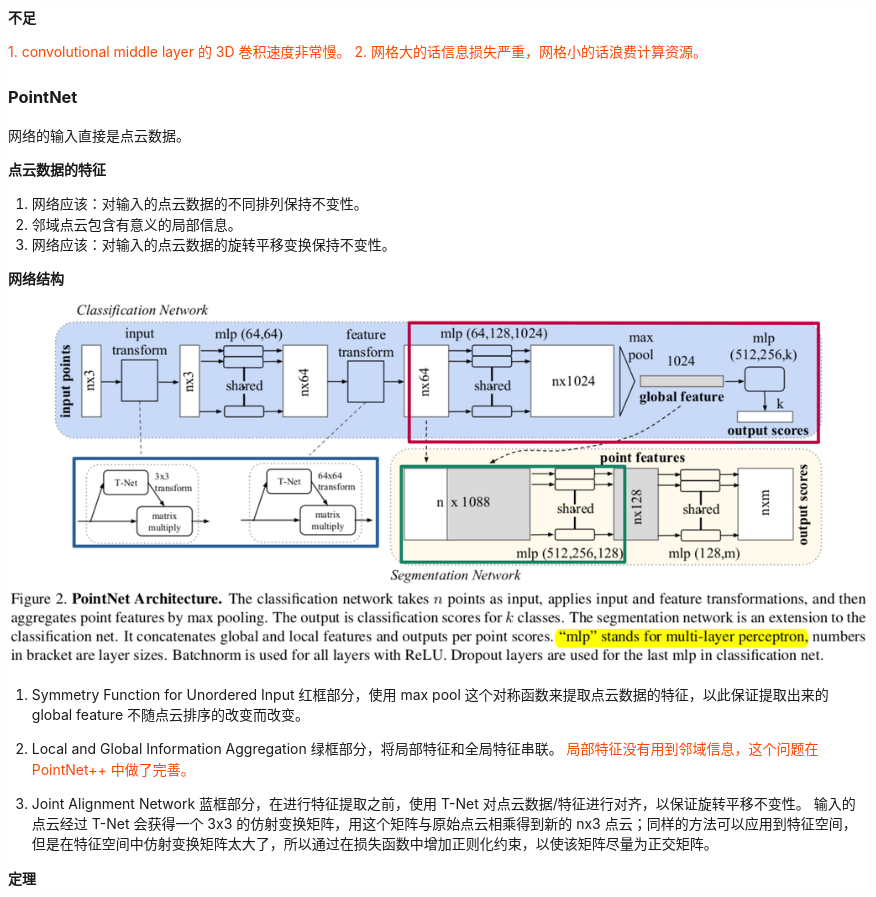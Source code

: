 __不足__

<font color=OrangeRed>
1. convolutional middle layer 的 3D 巻积速度非常慢。
2. 网格大的话信息损失严重，网格小的话浪费计算资源。
</font>

### PointNet

网络的输入直接是点云数据。

__点云数据的特征__

1. 网络应该：对输入的点云数据的不同排列保持不变性。
2. 邻域点云包含有意义的局部信息。
3. 网络应该：对输入的点云数据的旋转平移变换保持不变性。

__网络结构__

<img src="img/point_2.png" width=100%>

1. Symmetry Function for Unordered Input
红框部分，使用 max pool 这个对称函数来提取点云数据的特征，以此保证提取出来的 global feature 不随点云排序的改变而改变。

2. Local and Global Information Aggregation
绿框部分，将局部特征和全局特征串联。
<font color=OrangeRed>局部特征没有用到邻域信息，这个问题在 PointNet++ 中做了完善。</font>

3. Joint Alignment Network
蓝框部分，在进行特征提取之前，使用 T-Net 对点云数据/特征进行对齐，以保证旋转平移不变性。
输入的点云经过 T-Net 会获得一个 3x3 的仿射变换矩阵，用这个矩阵与原始点云相乘得到新的 nx3 点云；同样的方法可以应用到特征空间，但是在特征空间中仿射变换矩阵太大了，所以通过在损失函数中增加正则化约束，以使该矩阵尽量为正交矩阵。

__定理__
